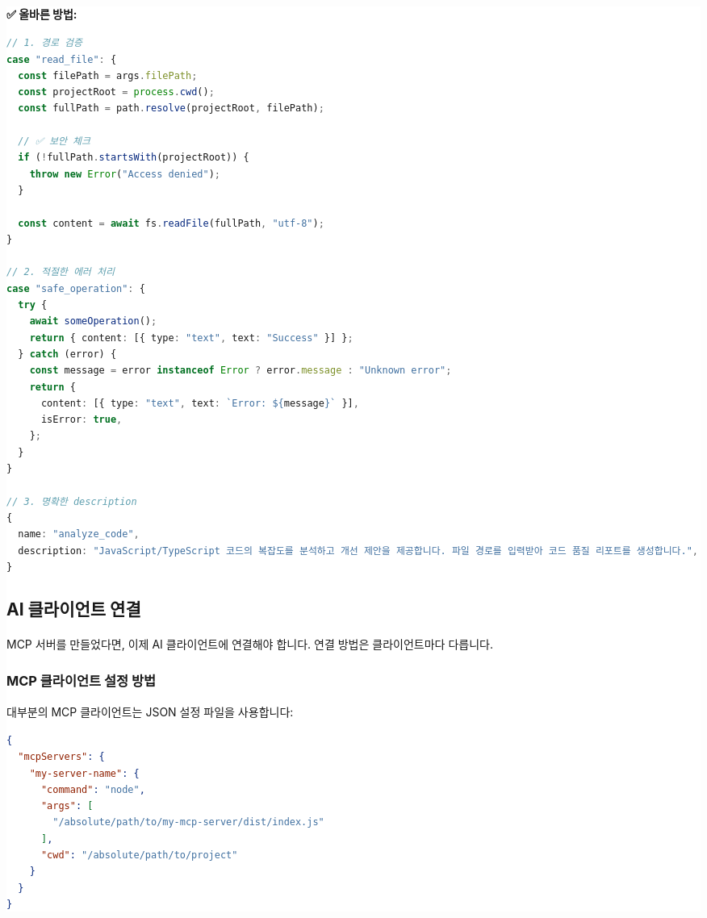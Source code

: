 **✅ 올바른 방법:**

```typescript
// 1. 경로 검증
case "read_file": {
  const filePath = args.filePath;
  const projectRoot = process.cwd();
  const fullPath = path.resolve(projectRoot, filePath);

  // ✅ 보안 체크
  if (!fullPath.startsWith(projectRoot)) {
    throw new Error("Access denied");
  }

  const content = await fs.readFile(fullPath, "utf-8");
}

// 2. 적절한 에러 처리
case "safe_operation": {
  try {
    await someOperation();
    return { content: [{ type: "text", text: "Success" }] };
  } catch (error) {
    const message = error instanceof Error ? error.message : "Unknown error";
    return {
      content: [{ type: "text", text: `Error: ${message}` }],
      isError: true,
    };
  }
}

// 3. 명확한 description
{
  name: "analyze_code",
  description: "JavaScript/TypeScript 코드의 복잡도를 분석하고 개선 제안을 제공합니다. 파일 경로를 입력받아 코드 품질 리포트를 생성합니다.",
}
```

## AI 클라이언트 연결

MCP 서버를 만들었다면, 이제 AI 클라이언트에 연결해야 합니다. 연결 방법은 클라이언트마다 다릅니다.

### MCP 클라이언트 설정 방법

대부분의 MCP 클라이언트는 JSON 설정 파일을 사용합니다:

```json
{
  "mcpServers": {
    "my-server-name": {
      "command": "node",
      "args": [
        "/absolute/path/to/my-mcp-server/dist/index.js"
      ],
      "cwd": "/absolute/path/to/project"
    }
  }
}
```
